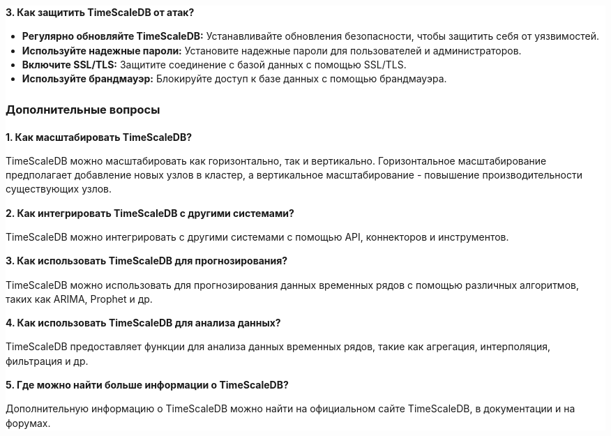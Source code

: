 **3. Как защитить TimeScaleDB от атак?**

* **Регулярно обновляйте TimeScaleDB:**  Устанавливайте обновления безопасности, чтобы защитить себя от уязвимостей.
* **Используйте надежные пароли:**  Установите надежные пароли для пользователей и администраторов.
* **Включите SSL/TLS:**  Защитите соединение с базой данных с помощью SSL/TLS.
* **Используйте брандмауэр:**  Блокируйте доступ к базе данных с помощью брандмауэра.

###  Дополнительные вопросы

**1. Как масштабировать TimeScaleDB?**

TimeScaleDB можно масштабировать как горизонтально, так и вертикально. Горизонтальное масштабирование предполагает добавление новых узлов в кластер, а вертикальное масштабирование - повышение производительности существующих узлов.

**2. Как интегрировать TimeScaleDB с другими системами?**

TimeScaleDB можно интегрировать с другими системами с помощью API, коннекторов и инструментов.

**3. Как использовать TimeScaleDB для прогнозирования?**

TimeScaleDB можно использовать для прогнозирования данных временных рядов с помощью различных алгоритмов, таких как ARIMA, Prophet и др.

**4. Как использовать TimeScaleDB для анализа данных?**

TimeScaleDB предоставляет функции для анализа данных временных рядов, такие как агрегация, интерполяция, фильтрация и др.

**5. Где можно найти больше информации о TimeScaleDB?**

Дополнительную информацию о TimeScaleDB можно найти на официальном сайте TimeScaleDB, в документации и на форумах.
